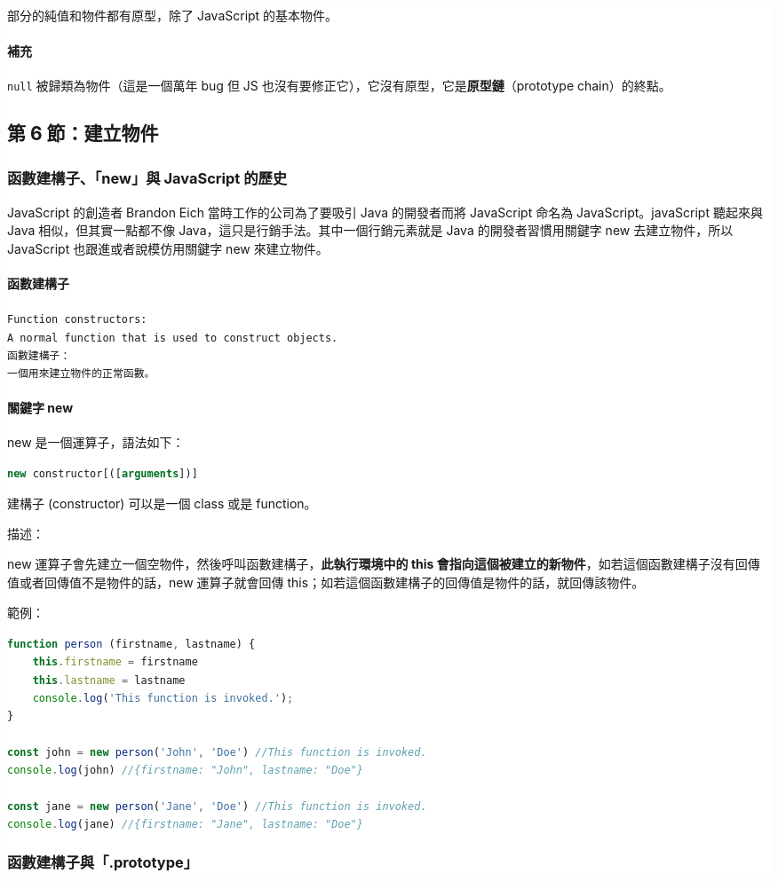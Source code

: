 部分的純值和物件都有原型，除了 JavaScript 的基本物件。

#### 補充

`null` 被歸類為物件（這是一個萬年 bug 但 JS 也沒有要修正它），它沒有原型，它是**原型鏈**（prototype chain）的終點。

## **第 6 節：建立物件**

### 函數建構子、「new」與 JavaScript 的歷史

JavaScript 的創造者 Brandon Eich 當時工作的公司為了要吸引 Java 的開發者而將 JavaScript 命名為 JavaScript。javaScript 聽起來與 Java 相似，但其實一點都不像 Java，這只是行銷手法。其中一個行銷元素就是 Java 的開發者習慣用關鍵字 new 去建立物件，所以    JavaScript 也跟進或者說模仿用關鍵字 new 來建立物件。

#### 函數建構子

```
Function constructors:
A normal function that is used to construct objects.
函數建構子：
一個用來建立物件的正常函數。
```

#### 關鍵字 new

new 是一個運算子，語法如下：

```js
new constructor[([arguments])]
```

建構子 (constructor) 可以是一個 class 或是 function。

描述：

new 運算子會先建立一個空物件，然後呼叫函數建構子，**此執行環境中的 this 會指向這個被建立的新物件**，如若這個函數建構子沒有回傳值或者回傳值不是物件的話，new 運算子就會回傳 this；如若這個函數建構子的回傳值是物件的話，就回傳該物件。

範例：

```js
function person (firstname, lastname) {
    this.firstname = firstname
    this.lastname = lastname
    console.log('This function is invoked.');
}

const john = new person('John', 'Doe') //This function is invoked.
console.log(john) //{firstname: "John", lastname: "Doe"}

const jane = new person('Jane', 'Doe') //This function is invoked.
console.log(jane) //{firstname: "Jane", lastname: "Doe"}
```

### 函數建構子與「.prototype」
